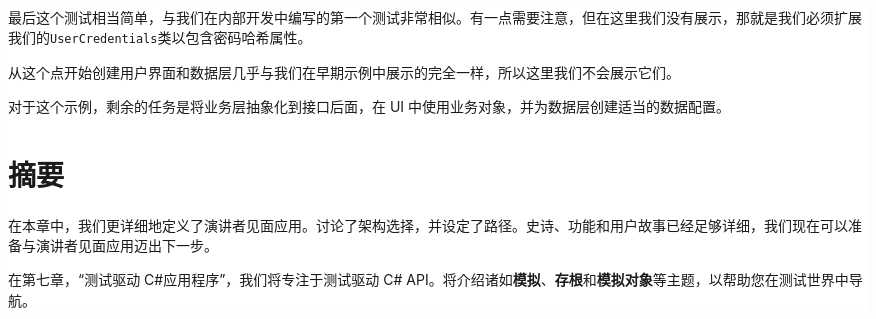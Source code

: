 最后这个测试相当简单，与我们在内部开发中编写的第一个测试非常相似。有一点需要注意，但在这里我们没有展示，那就是我们必须扩展我们的`UserCredentials`类以包含密码哈希属性。

从这个点开始创建用户界面和数据层几乎与我们在早期示例中展示的完全一样，所以这里我们不会展示它们。

对于这个示例，剩余的任务是将业务层抽象化到接口后面，在 UI 中使用业务对象，并为数据层创建适当的数据配置。

# 摘要

在本章中，我们更详细地定义了演讲者见面应用。讨论了架构选择，并设定了路径。史诗、功能和用户故事已经足够详细，我们现在可以准备与演讲者见面应用迈出下一步。

在第七章，“测试驱动 C#应用程序”，我们将专注于测试驱动 C# API。将介绍诸如**模拟**、**存根**和**模拟对象**等主题，以帮助您在测试世界中导航。
